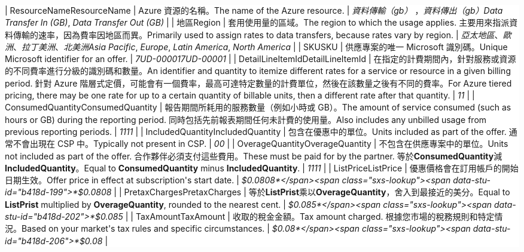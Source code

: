 | <span data-ttu-id="b418d-170">ResourceName</span><span class="sxs-lookup"><span data-stu-id="b418d-170">ResourceName</span></span> | <span data-ttu-id="b418d-171">Azure 資源的名稱。</span><span class="sxs-lookup"><span data-stu-id="b418d-171">The name of the Azure resource.</span></span> | <span data-ttu-id="b418d-172">*資料傳輸（gb）* ，*資料傳出（gb）*</span><span class="sxs-lookup"><span data-stu-id="b418d-172">*Data Transfer In (GB)*, *Data Transfer Out (GB)*</span></span> |
| <span data-ttu-id="b418d-173">地區</span><span class="sxs-lookup"><span data-stu-id="b418d-173">Region</span></span> | <span data-ttu-id="b418d-174">套用使用量的區域。</span><span class="sxs-lookup"><span data-stu-id="b418d-174">The region to which the usage applies.</span></span> <span data-ttu-id="b418d-175">主要用來指派資料傳輸的速率，因為費率因地區而異。</span><span class="sxs-lookup"><span data-stu-id="b418d-175">Primarily used to assign rates to data transfers, because rates vary by region.</span></span> | <span data-ttu-id="b418d-176">*亞太地區*、*歐洲*、*拉丁美洲*、*北美洲*</span><span class="sxs-lookup"><span data-stu-id="b418d-176">*Asia Pacific*, *Europe*, *Latin America*, *North America*</span></span> |
| <span data-ttu-id="b418d-177">SKU</span><span class="sxs-lookup"><span data-stu-id="b418d-177">SKU</span></span> | <span data-ttu-id="b418d-178">供應專案的唯一 Microsoft 識別碼。</span><span class="sxs-lookup"><span data-stu-id="b418d-178">Unique Microsoft identifier for an offer.</span></span> | <span data-ttu-id="b418d-179">*7UD-00001*</span><span class="sxs-lookup"><span data-stu-id="b418d-179">*7UD-00001*</span></span> |
| <span data-ttu-id="b418d-180">DetailLineItemId</span><span class="sxs-lookup"><span data-stu-id="b418d-180">DetailLineItemId</span></span> | <span data-ttu-id="b418d-181">在指定的計費期間內，針對服務或資源的不同費率進行分級的識別碼和數量。</span><span class="sxs-lookup"><span data-stu-id="b418d-181">An identifier and quantity to itemize different rates for a service or resource in a given billing period.</span></span> <span data-ttu-id="b418d-182">針對 Azure 階層式定價，可能會有一個費率，最高可達特定數量的計費單位，然後在該數量之後有不同的費率。</span><span class="sxs-lookup"><span data-stu-id="b418d-182">For Azure tiered pricing, there may be one rate for up to a certain quantity of billable units, then a different rate after that quantity.</span></span> | <span data-ttu-id="b418d-183">*1*</span><span class="sxs-lookup"><span data-stu-id="b418d-183">*1*</span></span> |
| <span data-ttu-id="b418d-184">ConsumedQuantity</span><span class="sxs-lookup"><span data-stu-id="b418d-184">ConsumedQuantity</span></span> | <span data-ttu-id="b418d-185">報告期間所耗用的服務數量（例如小時或 GB）。</span><span class="sxs-lookup"><span data-stu-id="b418d-185">The amount of service consumed (such as hours or GB) during the reporting period.</span></span> <span data-ttu-id="b418d-186">同時包括先前報表期間任何未計費的使用量。</span><span class="sxs-lookup"><span data-stu-id="b418d-186">Also includes any unbilled usage from previous reporting periods.</span></span> | <span data-ttu-id="b418d-187">*11*</span><span class="sxs-lookup"><span data-stu-id="b418d-187">*11*</span></span> |
| <span data-ttu-id="b418d-188">IncludedQuantity</span><span class="sxs-lookup"><span data-stu-id="b418d-188">IncludedQuantity</span></span> | <span data-ttu-id="b418d-189">包含在優惠中的單位。</span><span class="sxs-lookup"><span data-stu-id="b418d-189">Units included as part of the offer.</span></span> <span data-ttu-id="b418d-190">通常不會出現在 CSP 中。</span><span class="sxs-lookup"><span data-stu-id="b418d-190">Typically not present in CSP.</span></span> | <span data-ttu-id="b418d-191">*0*</span><span class="sxs-lookup"><span data-stu-id="b418d-191">*0*</span></span> |
| <span data-ttu-id="b418d-192">OverageQuantity</span><span class="sxs-lookup"><span data-stu-id="b418d-192">OverageQuantity</span></span> | <span data-ttu-id="b418d-193">不包含在供應專案中的單位。</span><span class="sxs-lookup"><span data-stu-id="b418d-193">Units not included as part of the offer.</span></span> <span data-ttu-id="b418d-194">合作夥伴必須支付這些費用。</span><span class="sxs-lookup"><span data-stu-id="b418d-194">These must be paid for by the partner.</span></span> <span data-ttu-id="b418d-195">等於**ConsumedQuantity**減**IncludedQuantity**。</span><span class="sxs-lookup"><span data-stu-id="b418d-195">Equal to **ConsumedQuantity** minus **IncludedQuantity**.</span></span> | <span data-ttu-id="b418d-196">*11*</span><span class="sxs-lookup"><span data-stu-id="b418d-196">*11*</span></span> |
| <span data-ttu-id="b418d-197">ListPrice</span><span class="sxs-lookup"><span data-stu-id="b418d-197">ListPrice</span></span> | <span data-ttu-id="b418d-198">優惠價格會在訂用帳戶的開始日期生效。</span><span class="sxs-lookup"><span data-stu-id="b418d-198">Offer price in effect at subscription's start date.</span></span> | <span data-ttu-id="b418d-199">*$0.0808*</span><span class="sxs-lookup"><span data-stu-id="b418d-199">*$0.0808*</span></span> |
| <span data-ttu-id="b418d-200">PretaxCharges</span><span class="sxs-lookup"><span data-stu-id="b418d-200">PretaxCharges</span></span> | <span data-ttu-id="b418d-201">等於**ListPrist**乘以**OverageQuantity**，舍入到最接近的美分。</span><span class="sxs-lookup"><span data-stu-id="b418d-201">Equal to **ListPrist** multiplied by **OverageQuantity**, rounded to the nearest cent.</span></span> | <span data-ttu-id="b418d-202">*$0.085*</span><span class="sxs-lookup"><span data-stu-id="b418d-202">*$0.085*</span></span> |
| <span data-ttu-id="b418d-203">TaxAmount</span><span class="sxs-lookup"><span data-stu-id="b418d-203">TaxAmount</span></span> | <span data-ttu-id="b418d-204">收取的稅金金額。</span><span class="sxs-lookup"><span data-stu-id="b418d-204">Tax amount charged.</span></span> <span data-ttu-id="b418d-205">根據您市場的稅務規則和特定情況。</span><span class="sxs-lookup"><span data-stu-id="b418d-205">Based on your market's tax rules and specific circumstances.</span></span> | <span data-ttu-id="b418d-206">*$0.08*</span><span class="sxs-lookup"><span data-stu-id="b418d-206">*$0.08*</span></span> |